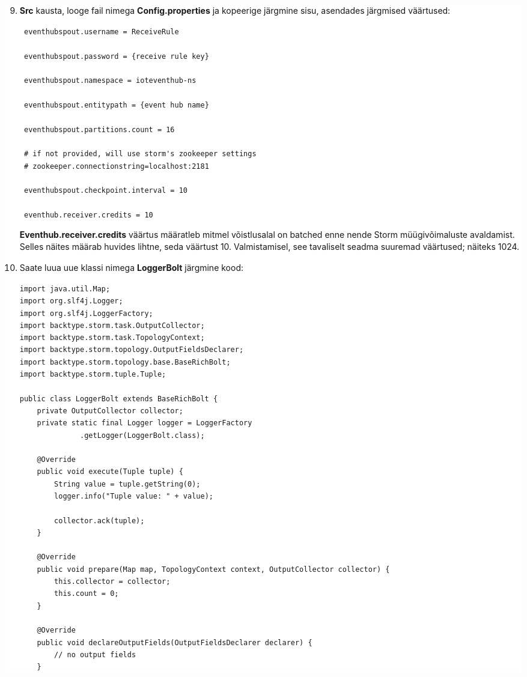 9. **Src** kausta, looge fail nimega **Config.properties** ja kopeerige järgmine sisu, asendades järgmised väärtused:

        eventhubspout.username = ReceiveRule

        eventhubspout.password = {receive rule key}

        eventhubspout.namespace = ioteventhub-ns

        eventhubspout.entitypath = {event hub name}

        eventhubspout.partitions.count = 16

        # if not provided, will use storm's zookeeper settings
        # zookeeper.connectionstring=localhost:2181

        eventhubspout.checkpoint.interval = 10

        eventhub.receiver.credits = 10

    **Eventhub.receiver.credits** väärtus määratleb mitmel võistlusalal on batched enne nende Storm müügivõimaluste avaldamist. Selles näites määrab huvides lihtne, seda väärtust 10. Valmistamisel, see tavaliselt seadma suuremad väärtused; näiteks 1024.

10. Saate luua uue klassi nimega **LoggerBolt** järgmine kood:

        import java.util.Map;
        import org.slf4j.Logger;
        import org.slf4j.LoggerFactory;
        import backtype.storm.task.OutputCollector;
        import backtype.storm.task.TopologyContext;
        import backtype.storm.topology.OutputFieldsDeclarer;
        import backtype.storm.topology.base.BaseRichBolt;
        import backtype.storm.tuple.Tuple;

        public class LoggerBolt extends BaseRichBolt {
            private OutputCollector collector;
            private static final Logger logger = LoggerFactory
                      .getLogger(LoggerBolt.class);

            @Override
            public void execute(Tuple tuple) {
                String value = tuple.getString(0);
                logger.info("Tuple value: " + value);

                collector.ack(tuple);
            }

            @Override
            public void prepare(Map map, TopologyContext context, OutputCollector collector) {
                this.collector = collector;
                this.count = 0;
            }

            @Override
            public void declareOutputFields(OutputFieldsDeclarer declarer) {
                // no output fields
            }
